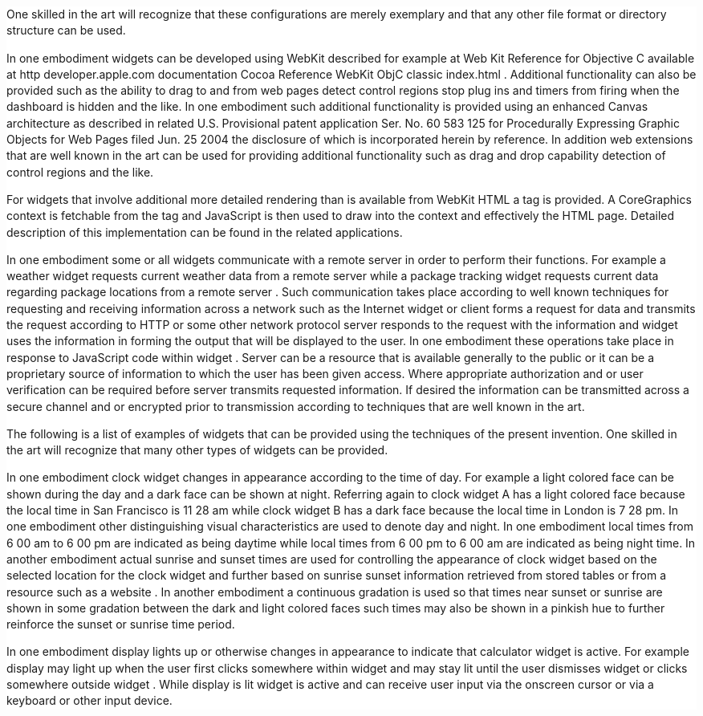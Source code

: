 One skilled in the art will recognize that these configurations are merely exemplary and that any other file format or directory structure can be used.

In one embodiment widgets can be developed using WebKit described for example at Web Kit Reference for Objective C available at http developer.apple.com documentation Cocoa Reference WebKit ObjC classic index.html . Additional functionality can also be provided such as the ability to drag to and from web pages detect control regions stop plug ins and timers from firing when the dashboard is hidden and the like. In one embodiment such additional functionality is provided using an enhanced Canvas architecture as described in related U.S. Provisional patent application Ser. No. 60 583 125 for Procedurally Expressing Graphic Objects for Web Pages filed Jun. 25 2004 the disclosure of which is incorporated herein by reference. In addition web extensions that are well known in the art can be used for providing additional functionality such as drag and drop capability detection of control regions and the like.

For widgets that involve additional more detailed rendering than is available from WebKit HTML a tag is provided. A CoreGraphics context is fetchable from the tag and JavaScript is then used to draw into the context and effectively the HTML page. Detailed description of this implementation can be found in the related applications.

In one embodiment some or all widgets communicate with a remote server in order to perform their functions. For example a weather widget requests current weather data from a remote server while a package tracking widget requests current data regarding package locations from a remote server . Such communication takes place according to well known techniques for requesting and receiving information across a network such as the Internet widget or client forms a request for data and transmits the request according to HTTP or some other network protocol server responds to the request with the information and widget uses the information in forming the output that will be displayed to the user. In one embodiment these operations take place in response to JavaScript code within widget . Server can be a resource that is available generally to the public or it can be a proprietary source of information to which the user has been given access. Where appropriate authorization and or user verification can be required before server transmits requested information. If desired the information can be transmitted across a secure channel and or encrypted prior to transmission according to techniques that are well known in the art.

The following is a list of examples of widgets that can be provided using the techniques of the present invention. One skilled in the art will recognize that many other types of widgets can be provided.

In one embodiment clock widget changes in appearance according to the time of day. For example a light colored face can be shown during the day and a dark face can be shown at night. Referring again to clock widget A has a light colored face because the local time in San Francisco is 11 28 am while clock widget B has a dark face because the local time in London is 7 28 pm. In one embodiment other distinguishing visual characteristics are used to denote day and night. In one embodiment local times from 6 00 am to 6 00 pm are indicated as being daytime while local times from 6 00 pm to 6 00 am are indicated as being night time. In another embodiment actual sunrise and sunset times are used for controlling the appearance of clock widget based on the selected location for the clock widget and further based on sunrise sunset information retrieved from stored tables or from a resource such as a website . In another embodiment a continuous gradation is used so that times near sunset or sunrise are shown in some gradation between the dark and light colored faces such times may also be shown in a pinkish hue to further reinforce the sunset or sunrise time period.

In one embodiment display lights up or otherwise changes in appearance to indicate that calculator widget is active. For example display may light up when the user first clicks somewhere within widget and may stay lit until the user dismisses widget or clicks somewhere outside widget . While display is lit widget is active and can receive user input via the onscreen cursor or via a keyboard or other input device.
